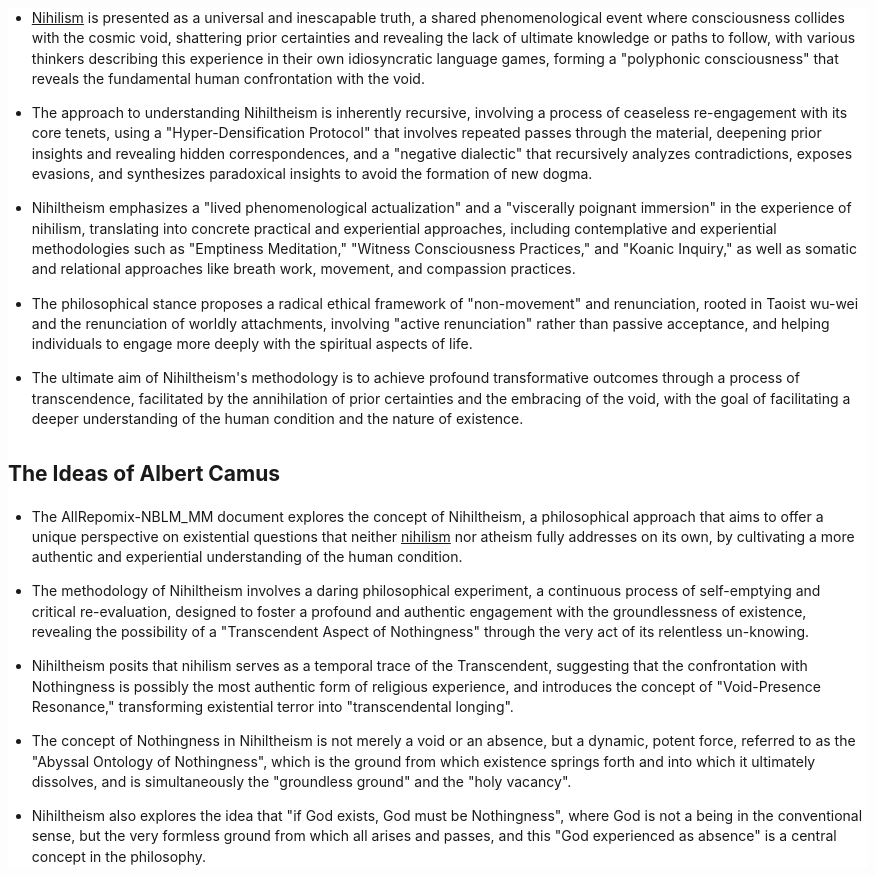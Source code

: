- [Nihilism](https://app.getrecall.ai/item/f3a04ab5-465c-4b9b-b82e-8e3a6c1f55b3) is presented as a universal and inescapable truth, a shared phenomenological event where consciousness collides with the cosmic void, shattering prior certainties and revealing the lack of ultimate knowledge or paths to follow, with various thinkers describing this experience in their own idiosyncratic language games, forming a "polyphonic consciousness" that reveals the fundamental human confrontation with the void.

- The approach to understanding Nihiltheism is inherently recursive, involving a process of ceaseless re-engagement with its core tenets, using a "Hyper-Densiﬁcation Protocol" that involves repeated passes through the material, deepening prior insights and revealing hidden correspondences, and a "negative dialectic" that recursively analyzes contradictions, exposes evasions, and synthesizes paradoxical insights to avoid the formation of new dogma.

- Nihiltheism emphasizes a "lived phenomenological actualization" and a "viscerally poignant immersion" in the experience of nihilism, translating into concrete practical and experiential approaches, including contemplative and experiential methodologies such as "Emptiness Meditation," "Witness Consciousness Practices," and "Koanic Inquiry," as well as somatic and relational approaches like breath work, movement, and compassion practices.

- The philosophical stance proposes a radical ethical framework of "non-movement" and renunciation, rooted in Taoist wu-wei and the renunciation of worldly attachments, involving "active renunciation" rather than passive acceptance, and helping individuals to engage more deeply with the spiritual aspects of life.

- The ultimate aim of Nihiltheism's methodology is to achieve profound transformative outcomes through a process of transcendence, facilitated by the annihilation of prior certainties and the embracing of the void, with the goal of facilitating a deeper understanding of the human condition and the nature of existence.

## The Ideas of Albert Camus

- The AllRepomix-NBLM_MM document explores the concept of Nihiltheism, a philosophical approach that aims to offer a unique perspective on existential questions that neither [nihilism](https://app.getrecall.ai/item/f3a04ab5-465c-4b9b-b82e-8e3a6c1f55b3) nor atheism fully addresses on its own, by cultivating a more authentic and experiential understanding of the human condition.

- The methodology of Nihiltheism involves a daring philosophical experiment, a continuous process of self-emptying and critical re-evaluation, designed to foster a profound and authentic engagement with the groundlessness of existence, revealing the possibility of a "Transcendent Aspect of Nothingness" through the very act of its relentless un-knowing.

- Nihiltheism posits that nihilism serves as a temporal trace of the Transcendent, suggesting that the confrontation with Nothingness is possibly the most authentic form of religious experience, and introduces the concept of "Void-Presence Resonance," transforming existential terror into "transcendental longing".

- The concept of Nothingness in Nihiltheism is not merely a void or an absence, but a dynamic, potent force, referred to as the "Abyssal Ontology of Nothingness", which is the ground from which existence springs forth and into which it ultimately dissolves, and is simultaneously the "groundless ground" and the "holy vacancy".

- Nihiltheism also explores the idea that "if God exists, God must be Nothingness", where God is not a being in the conventional sense, but the very formless ground from which all arises and passes, and this "God experienced as absence" is a central concept in the philosophy.
